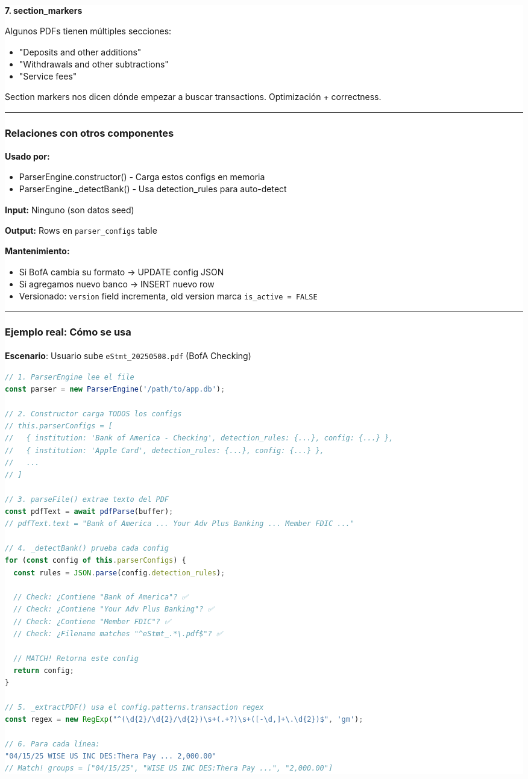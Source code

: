 **7. section_markers**

Algunos PDFs tienen múltiples secciones:
- "Deposits and other additions"
- "Withdrawals and other subtractions"
- "Service fees"

Section markers nos dicen dónde empezar a buscar transactions. Optimización + correctness.

---

### Relaciones con otros componentes

**Usado por:**
- ParserEngine.constructor() - Carga estos configs en memoria
- ParserEngine._detectBank() - Usa detection_rules para auto-detect

**Input:** Ninguno (son datos seed)

**Output:** Rows en `parser_configs` table

**Mantenimiento:**
- Si BofA cambia su formato → UPDATE config JSON
- Si agregamos nuevo banco → INSERT nuevo row
- Versionado: `version` field incrementa, old version marca `is_active = FALSE`

---

### Ejemplo real: Cómo se usa

**Escenario**: Usuario sube `eStmt_20250508.pdf` (BofA Checking)

```javascript
// 1. ParserEngine lee el file
const parser = new ParserEngine('/path/to/app.db');

// 2. Constructor carga TODOS los configs
// this.parserConfigs = [
//   { institution: 'Bank of America - Checking', detection_rules: {...}, config: {...} },
//   { institution: 'Apple Card', detection_rules: {...}, config: {...} },
//   ...
// ]

// 3. parseFile() extrae texto del PDF
const pdfText = await pdfParse(buffer);
// pdfText.text = "Bank of America ... Your Adv Plus Banking ... Member FDIC ..."

// 4. _detectBank() prueba cada config
for (const config of this.parserConfigs) {
  const rules = JSON.parse(config.detection_rules);

  // Check: ¿Contiene "Bank of America"? ✅
  // Check: ¿Contiene "Your Adv Plus Banking"? ✅
  // Check: ¿Contiene "Member FDIC"? ✅
  // Check: ¿Filename matches "^eStmt_.*\.pdf$"? ✅

  // MATCH! Retorna este config
  return config;
}

// 5. _extractPDF() usa el config.patterns.transaction regex
const regex = new RegExp("^(\d{2}/\d{2}/\d{2})\s+(.+?)\s+([-\d,]+\.\d{2})$", 'gm');

// 6. Para cada línea:
"04/15/25 WISE US INC DES:Thera Pay ... 2,000.00"
// Match! groups = ["04/15/25", "WISE US INC DES:Thera Pay ...", "2,000.00"]

```